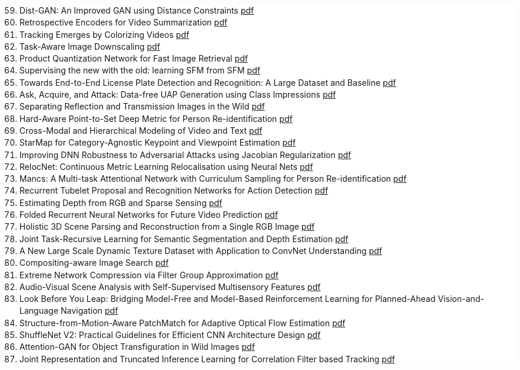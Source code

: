 59. Dist-GAN: An Improved GAN using Distance Constraints [pdf](https://www.ecva.net/../../papers_ECCV/papers/Ngoc-Trung_Tran_Generative_Adversarial_Autoencoder_ECCV_2018_paper.pdf)
60. Retrospective Encoders for Video Summarization [pdf](https://www.ecva.net/../../papers_ECCV/papers/Ke_Zhang_Retrospective_Encoders_for_ECCV_2018_paper.pdf)
61. Tracking Emerges by Colorizing Videos [pdf](https://www.ecva.net/../../papers_ECCV/papers/Carl_Vondrick_Self-supervised_Tracking_by_ECCV_2018_paper.pdf)
62. Task-Aware Image Downscaling [pdf](https://www.ecva.net/../../papers_ECCV/papers/Heewon_Kim_Task-Aware_Image_Downscaling_ECCV_2018_paper.pdf)
63. Product Quantization Network for Fast Image Retrieval [pdf](https://www.ecva.net/../../papers_ECCV/papers/Tan_Yu_Product_Quantization_Network_ECCV_2018_paper.pdf)
64. Supervising the new with the old: learning SFM from SFM [pdf](https://www.ecva.net/../../papers_ECCV/papers/Maria_Klodt_Supervising_the_new_ECCV_2018_paper.pdf)
65. Towards End-to-End License Plate Detection and Recognition: A Large Dataset and Baseline [pdf](https://www.ecva.net/../../papers_ECCV/papers/Zhenbo_Xu_Towards_End-to-End_License_ECCV_2018_paper.pdf)
66. Ask, Acquire, and Attack: Data-free UAP Generation using Class Impressions [pdf](https://www.ecva.net/../../papers_ECCV/papers/Konda_Reddy_Mopuri_Ask_Acquire_and_ECCV_2018_paper.pdf)
67. Separating Reflection and Transmission Images in the Wild [pdf](https://www.ecva.net/../../papers_ECCV/papers/Patrick_Wieschollek_Separating_Reflection_and_ECCV_2018_paper.pdf)
68. Hard-Aware Point-to-Set Deep Metric for Person Re-identification [pdf](https://www.ecva.net/../../papers_ECCV/papers/Rui_Yu_Hard-Aware_Point-to-Set_Deep_ECCV_2018_paper.pdf)
69. Cross-Modal and Hierarchical Modeling of Video and Text [pdf](https://www.ecva.net/../../papers_ECCV/papers/Bowen_Zhang_Cross-Modal_and_Hierarchical_ECCV_2018_paper.pdf)
70. StarMap for Category-Agnostic Keypoint and Viewpoint Estimation [pdf](https://www.ecva.net/../../papers_ECCV/papers/Xingyi_Zhou_Category-Agnostic_Semantic_Keypoint_ECCV_2018_paper.pdf)
71. Improving DNN Robustness to Adversarial Attacks using Jacobian Regularization [pdf](https://www.ecva.net/../../papers_ECCV/papers/Daniel_Jakubovitz_Improving_DNN_Robustness_ECCV_2018_paper.pdf)
72. RelocNet: Continuous Metric Learning Relocalisation using Neural Nets [pdf](https://www.ecva.net/../../papers_ECCV/papers/Vassileios_Balntas_RelocNet_Continous_Metric_ECCV_2018_paper.pdf)
73. Mancs: A Multi-task Attentional Network with Curriculum Sampling for Person Re-identification [pdf](https://www.ecva.net/../../papers_ECCV/papers/Cheng_Wang_Mancs_A_Multi-task_ECCV_2018_paper.pdf)
74. Recurrent Tubelet Proposal and Recognition Networks for Action Detection [pdf](https://www.ecva.net/../../papers_ECCV/papers/Dong_Li_Recurrent_Tubelet_Proposal_ECCV_2018_paper.pdf)
75. Estimating Depth from RGB and Sparse Sensing [pdf](https://www.ecva.net/../../papers_ECCV/papers/Zhao_Chen_Estimating_Depth_from_ECCV_2018_paper.pdf)
76. Folded Recurrent Neural Networks for Future Video Prediction [pdf](https://www.ecva.net/../../papers_ECCV/papers/Marc_Oliu_Folded_Recurrent_Neural_ECCV_2018_paper.pdf)
77. Holistic 3D Scene Parsing and Reconstruction from a Single RGB Image [pdf](https://www.ecva.net/../../papers_ECCV/papers/Siyuan_Huang_Monocular_Scene_Parsing_ECCV_2018_paper.pdf)
78. Joint Task-Recursive Learning for Semantic Segmentation and Depth Estimation [pdf](https://www.ecva.net/../../papers_ECCV/papers/Zhenyu_Zhang_Joint_Task-Recursive_Learning_ECCV_2018_paper.pdf)
79. A New Large Scale Dynamic Texture Dataset with Application to ConvNet Understanding [pdf](https://www.ecva.net/../../papers_ECCV/papers/Isma_Hadji_A_New_Large_ECCV_2018_paper.pdf)
80. Compositing-aware Image Search [pdf](https://www.ecva.net/../../papers_ECCV/papers/Hengshuang_Zhao_Compositing-aware_Image_Search_ECCV_2018_paper.pdf)
81. Extreme Network Compression via Filter Group Approximation [pdf](https://www.ecva.net/../../papers_ECCV/papers/Bo_Peng_Extreme_Network_Compression_ECCV_2018_paper.pdf)
82. Audio-Visual Scene Analysis with Self-Supervised Multisensory Features [pdf](https://www.ecva.net/../../papers_ECCV/papers/Andrew_Owens_Audio-Visual_Scene_Analysis_ECCV_2018_paper.pdf)
83. Look Before You Leap: Bridging Model-Free and Model-Based Reinforcement Learning for Planned-Ahead Vision-and-Language Navigation [pdf](https://www.ecva.net/../../papers_ECCV/papers/Xin_Wang_Look_Before_You_ECCV_2018_paper.pdf)
84. Structure-from-Motion-Aware PatchMatch for Adaptive Optical Flow Estimation [pdf](https://www.ecva.net/../../papers_ECCV/papers/Daniel_Maurer_Structure-from-Motion-Aware_PatchMatch_for_ECCV_2018_paper.pdf)
85. ShuffleNet V2: Practical Guidelines for Efficient CNN Architecture Design [pdf](https://www.ecva.net/../../papers_ECCV/papers/Ningning_Light-weight_CNN_Architecture_ECCV_2018_paper.pdf)
86. Attention-GAN for Object Transfiguration in Wild Images [pdf](https://www.ecva.net/../../papers_ECCV/papers/Xinyuan_Chen_Attention-GAN_for_Object_ECCV_2018_paper.pdf)
87. Joint Representation and Truncated Inference Learning for Correlation Filter based Tracking [pdf](https://www.ecva.net/../../papers_ECCV/papers/Yingjie_Yao_Joint_Representation_and_ECCV_2018_paper.pdf)